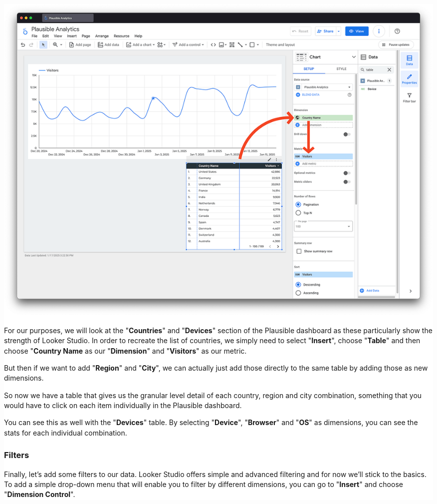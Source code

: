 ![Country table](/uploads/country-table-looker.png "Country table")

For our purposes, we will look at the "**Countries**" and "**Devices**" section of the Plausible dashboard as these particularly show the strength of Looker Studio. In order to recreate the list of countries, we simply need to select "**Insert**", choose "**Table**" and then choose "**Country Name** as our "**Dimension**" and "**Visitors**" as our metric.

But then if we want to add "**Region**" and "**City**", we can actually just add those directly to the same table by adding those as new dimensions.

So now we have a table that gives us the granular level detail of each country, region and city combination, something that you would have to click on each item individually in the Plausible dashboard.

You can see this as well with the "**Devices**" table. By selecting "**Device**", "**Browser**" and "**OS**" as dimensions, you can see the stats for each individual combination.

### Filters

Finally, let’s add some filters to our data. Looker Studio offers simple and advanced filtering and for now we’ll stick to the basics. To add a simple drop-down menu that will enable you to filter by different dimensions, you can go to "**Insert**" and choose "**Dimension Control**".
